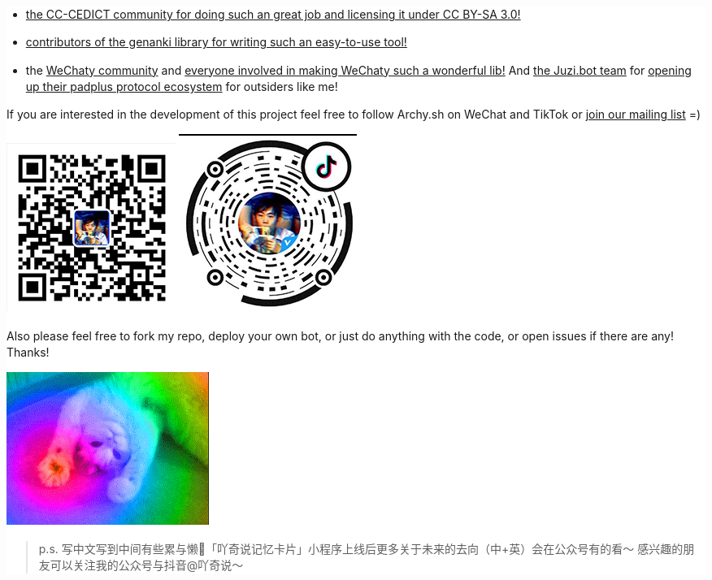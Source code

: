 - [the CC-CEDICT community for doing such an great job and licensing it under CC BY-SA 3.0!](https://cc-cedict.org/wiki/)

- [contributors of the genanki library for writing such an easy-to-use tool!](https://github.com/kerrickstaley/genanki/graphs/contributors)

- the [WeChaty community](https://wechaty.github.io/) and [everyone involved in making WeChaty such a wonderful lib!](https://github.com/wechaty/wechaty#two_hearts-contributors) And [the Juzi.bot team](https://botorange.com/) for [opening up their padplus protocol ecosystem](https://github.com/juzibot/Welcome/wiki/Support-Developers) for outsiders like me!

If you are interested in the development of this project feel free to follow Archy.sh on WeChat and TikTok or [join our mailing list](https://mailing-list.xn--nqr.xn--fiqs8s/) =)

![wechat-qr](/assets/2020/archyshuo-anki-assistant/wx.jpg)
![tiktok-qr](/assets/2020/archyshuo-anki-assistant/tt.jpg)

Also please feel free to fork my repo, deploy your own bot, or just do anything with the code, or open issues if there are any! Thanks!

![nyan](/assets/2020/archyshuo-anki-assistant/cat.gif)

> p.s. 写中文写到中间有些累与懒🥴「吖奇说记忆卡片」小程序上线后更多关于未来的去向（中+英）会在公众号有的看～ 感兴趣的朋友可以关注我的公众号与抖音@吖奇说～
